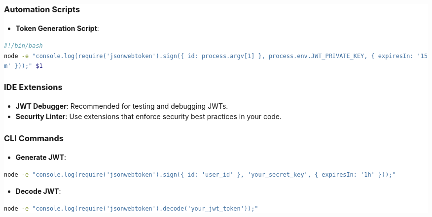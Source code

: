 ### Automation Scripts
- **Token Generation Script**:
```bash
#!/bin/bash
node -e "console.log(require('jsonwebtoken').sign({ id: process.argv[1] }, process.env.JWT_PRIVATE_KEY, { expiresIn: '15m' }));" $1
```

### IDE Extensions
- **JWT Debugger**: Recommended for testing and debugging JWTs.
- **Security Linter**: Use extensions that enforce security best practices in your code.

### CLI Commands
- **Generate JWT**:
```bash
node -e "console.log(require('jsonwebtoken').sign({ id: 'user_id' }, 'your_secret_key', { expiresIn: '1h' }));"
```
- **Decode JWT**:
```bash
node -e "console.log(require('jsonwebtoken').decode('your_jwt_token'));"
```